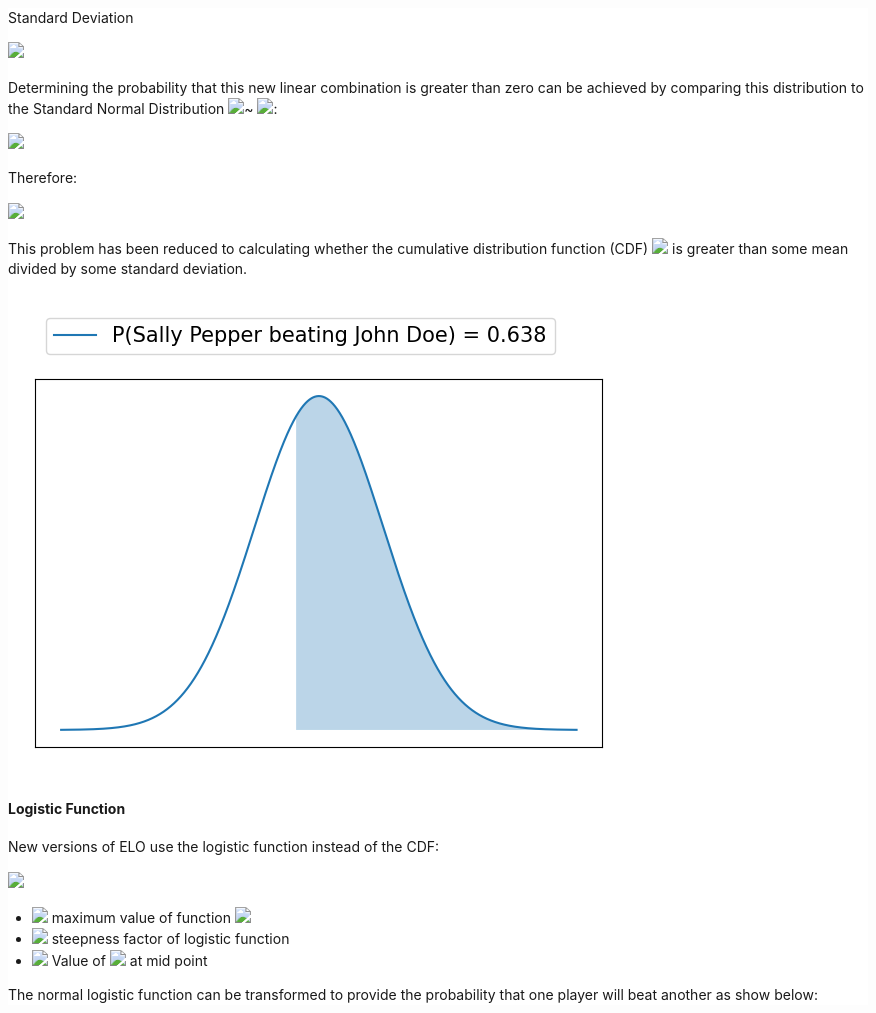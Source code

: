 Standard Deviation

<img src="https://render.githubusercontent.com/render/math?math=\sigma = Var(X_1 - X_2) = \sqrt{\sum{(\sigma_1^2,  \sigma_2^2)}}">

Determining the probability that this new linear combination is greater than zero can be achieved by comparing this distribution to the Standard Normal Distribution <img src="https://render.githubusercontent.com/render/math?math=$Z">~ <img src="https://render.githubusercontent.com/render/math?math=N(0,1)">:

<img src="https://render.githubusercontent.com/render/math?math=X = Z\sigma + \mu">

Therefore:

<img src="https://render.githubusercontent.com/render/math?math=P(X_1 - X_2 > 0) = P(X > 0) = P(Z\sigma + \mu > 0) = P(Z > \frac{-\mu}{\sigma}) = \phi{(\frac{-\mu}{\sigma})}u">

This problem has been reduced to calculating whether the cumulative distribution function (CDF) <img src="https://render.githubusercontent.com/render/math?math=\phi"> is greater than some mean divided by some standard deviation.

![alt text](https://github.com/bf108/elo_package/blob/master/static/expected_probability.png?raw=true)

#### Logistic Function
New versions of ELO use the logistic function instead of the CDF:

<img src="https://render.githubusercontent.com/render/math?math=f(x) = \frac{L}{1-e^{-k(x-x_0)}}">

- <img src="https://render.githubusercontent.com/render/math?math=L"> maximum value of function <img src="https://render.githubusercontent.com/render/math?math=\lim_{x \to +\infty}">
- <img src="https://render.githubusercontent.com/render/math?math=k"> steepness factor of logistic function
- <img src="https://render.githubusercontent.com/render/math?math=x_o"> Value of <img src="https://render.githubusercontent.com/render/math?math=x"> at mid point

The normal logistic function can be transformed to provide the probability that one player will beat another as show below:
